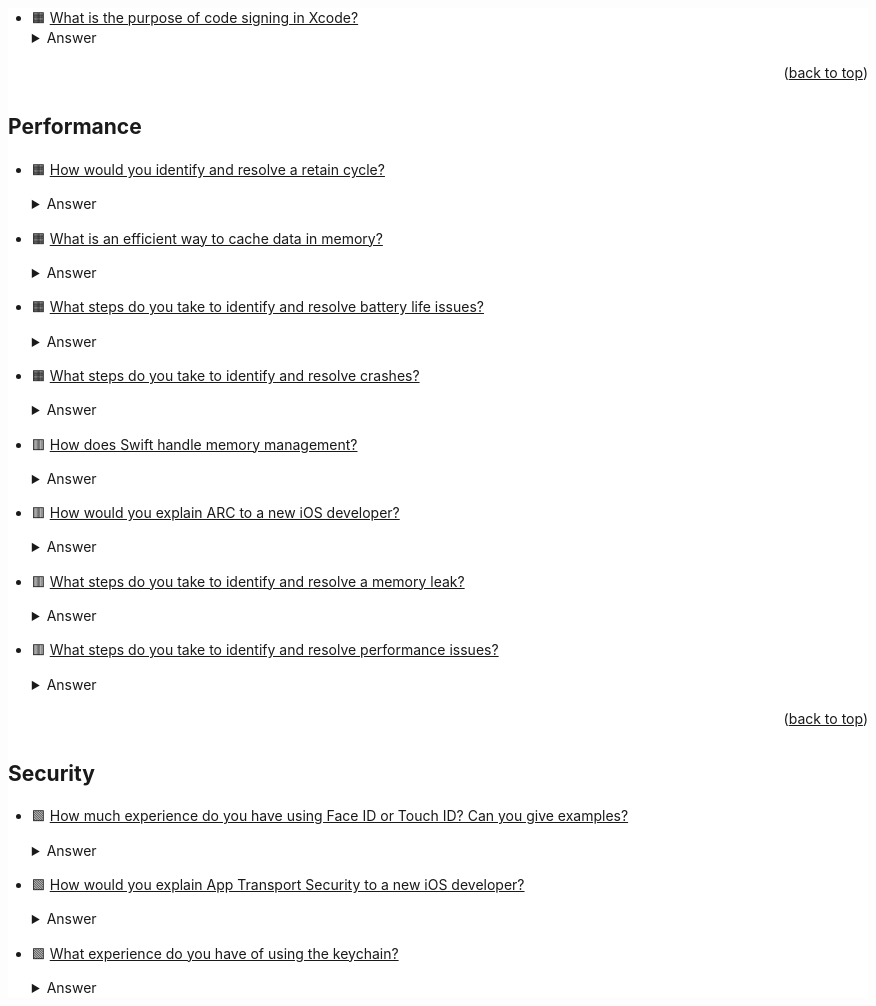- 🟧 [What is the purpose of code signing in Xcode?](https://www.hackingwithswift.com/interview-questions/what-is-the-purpose-of-code-signing-in-xcode)
  <details><summary>Answer</summary></details>

<p align="right">(<a href="#top">back to top</a>)</p>

## Performance

- 🟧 [How would you identify and resolve a retain cycle?](https://www.hackingwithswift.com/interview-questions/how-would-you-identify-and-resolve-a-retain-cycle)
  <details><summary>Answer</summary></details>

- 🟧 [What is an efficient way to cache data in memory?](https://www.hackingwithswift.com/interview-questions/what-is-an-efficient-way-to-cache-data-in-memory)
  <details><summary>Answer</summary></details>

- 🟧 [What steps do you take to identify and resolve battery life issues?](https://www.hackingwithswift.com/interview-questions/what-steps-do-you-take-to-identify-and-resolve-battery-life-issues)
  <details><summary>Answer</summary></details>

- 🟧 [What steps do you take to identify and resolve crashes?](https://www.hackingwithswift.com/interview-questions/what-steps-do-you-take-to-identify-and-resolve-crashes)
  <details><summary>Answer</summary></details>

- 🟥 [How does Swift handle memory management?](https://www.hackingwithswift.com/interview-questions/how-does-swift-handle-memory-management)
  <details><summary>Answer</summary></details>

- 🟥 [How would you explain ARC to a new iOS developer?](https://www.hackingwithswift.com/interview-questions/how-would-you-explain-arc-to-a-new-ios-developer)
  <details><summary>Answer</summary></details>

- 🟥 [What steps do you take to identify and resolve a memory leak?](https://www.hackingwithswift.com/interview-questions/what-steps-do-you-take-to-identify-and-resolve-a-memory-leak)
  <details><summary>Answer</summary></details>

- 🟥 [What steps do you take to identify and resolve performance issues?](https://www.hackingwithswift.com/interview-questions/what-steps-do-you-take-to-identify-and-resolve-performance-issues)
  <details><summary>Answer</summary></details>

<p align="right">(<a href="#top">back to top</a>)</p>

## Security

- 🟩 [How much experience do you have using Face ID or Touch ID? Can you give examples?](https://www.hackingwithswift.com/interview-questions/how-much-experience-do-you-have-using-face-id-or-touch-id-can-you-give-examples)
  <details><summary>Answer</summary></details>

- 🟩 [How would you explain App Transport Security to a new iOS developer?](https://www.hackingwithswift.com/interview-questions/how-would-you-explain-app-transport-security-to-a-new-ios-developer)
  <details><summary>Answer</summary></details>

- 🟩 [What experience do you have of using the keychain?](https://www.hackingwithswift.com/interview-questions/what-experience-do-you-have-of-using-the-keychain)
  <details><summary>Answer</summary></details>

